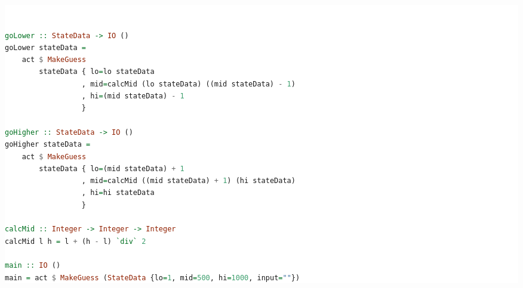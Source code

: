 ```haskell


goLower :: StateData -> IO ()
goLower stateData =
    act $ MakeGuess 
        stateData { lo=lo stateData
                  , mid=calcMid (lo stateData) ((mid stateData) - 1)
                  , hi=(mid stateData) - 1
                  }

goHigher :: StateData -> IO ()
goHigher stateData =
    act $ MakeGuess 
        stateData { lo=(mid stateData) + 1
                  , mid=calcMid ((mid stateData) + 1) (hi stateData)
                  , hi=hi stateData
                  }

calcMid :: Integer -> Integer -> Integer
calcMid l h = l + (h - l) `div` 2

main :: IO ()
main = act $ MakeGuess (StateData {lo=1, mid=500, hi=1000, input=""})
```
